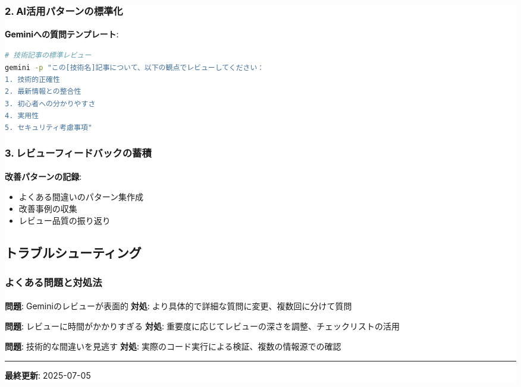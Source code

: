 ### 2. AI活用パターンの標準化

**Geminiへの質問テンプレート**:
```bash
# 技術記事の標準レビュー
gemini -p "この[技術名]記事について、以下の観点でレビューしてください：
1. 技術的正確性
2. 最新情報との整合性
3. 初心者への分かりやすさ
4. 実用性
5. セキュリティ考慮事項"
```

### 3. レビューフィードバックの蓄積

**改善パターンの記録**:
- よくある間違いのパターン集作成
- 改善事例の収集
- レビュー品質の振り返り

## トラブルシューティング

### よくある問題と対処法

**問題**: Geminiのレビューが表面的
**対処**: より具体的で詳細な質問に変更、複数回に分けて質問

**問題**: レビューに時間がかかりすぎる
**対処**: 重要度に応じてレビューの深さを調整、チェックリストの活用

**問題**: 技術的な間違いを見逃す
**対処**: 実際のコード実行による検証、複数の情報源での確認

---

**最終更新**: 2025-07-05